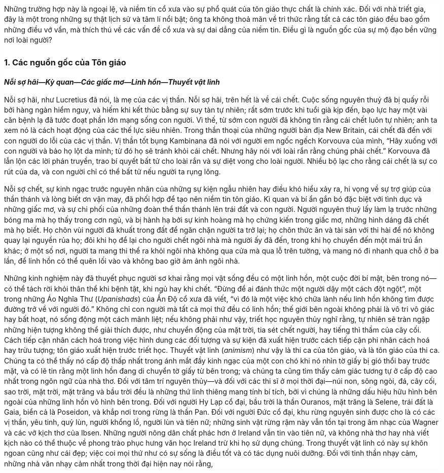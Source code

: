 Những trường hợp này là ngoại lệ, và niềm tin cổ xưa vào sự phổ quát của tôn giáo thực chất là chính xác. Đối với nhà triết gia, đây là một trong những sự thật lịch sử và tâm lí nổi bật; ông ta không thoả mãn về tri thức rằng tất cả các tôn giáo đều bao gồm những điều vớ vẩn, mà thích thú về các vấn đề cổ xưa và sự dai dẳng của niềm tin. Điều gì là nguồn gốc của sự mộ đạo bền vững nơi loài người?

### 1. Các nguồn gốc của Tôn giáo

***Nỗi sợ hãi—Kỳ quan—Các giấc mơ—Linh hồn—Thuyết vật linh***

Nỗi sợ hãi, như Lucretius đã nói, là mẹ của các vị thần. Nỗi sợ hãi, trên hết là về cái chết. Cuộc sống nguyên thuỷ đã bị quấy rỗi bởi hàng ngàn hiểm nguy, và hiếm khi kết thúc bằng sự suy tàn tự nhiên; rất sớm trước khi tuổi già kịp đến, bạo lực hay một vài căn bệnh lạ đã tước đoạt phần lớn mạng sống con người. Vì thế, từ sớm con người đã không tin rằng cái chết luôn tự nhiên; anh ta xem nó là cách hoạt động của các thế lực siêu nhiên. Trong thần thoại của những người bản địa New Britain, cái chết đã đến với con người do lỗi của các vị thần. Vị thần tốt bụng Kambinana đã nói với người em ngốc ngếch Korvouva của mình, “Hãy xuống với con người và bảo họ lột da mình; từ đó họ sẽ tránh khỏi cái chết. Nhưng hãy nói với loài rắn rằng chúng phải chết.” Korvouva đã lẫn lộn các lời phán truyền, trao bí quyết bất tử cho loài rắn và sự diệt vong cho loài người. Nhiều bộ lạc cho rằng cái chết là sự co rút của da, và con người chỉ có thể bất tử nếu người ta rụng lông.

Nỗi sợ chết, sự kinh ngạc trước nguyên nhân của những sự kiện ngẫu nhiên hay điều khó hiểu xảy ra, hi vọng về sự trợ giúp của thần thánh và lòng biết ơn vận may, đã phối hợp để tạo nên niềm tin tôn giáo. Kì quan và bí ẩn gắn bó đặc biệt với tình dục và những giấc mơ, và sự chi phối của những đoàn thể thần thánh lên trái đất và con người. Người nguyên thuỷ lấy làm lạ trước những bóng ma mà họ thấy trong cơn ngủ, và bị hành hạ bởi sự kinh hoàng mà họ chứng kiến trong giấc mơ, những hình dáng đã chết mà họ biết. Họ chôn vùi người đã khuất trong đất để ngăn chặn người ta trở lại; họ chôn thức ăn và tài sản với thi hài để nó không quay lại nguyền rủa họ; đôi khi họ để lại cho người chết ngôi nhà mà người ấy đã đến, trong khi họ chuyển đến một mái trú ẩn khác; ở một số nơi, người ta mang thi thể ra khỏi ngôi nhà không qua cửa mà qua lỗ trên tường, và mang nó đi nhanh qua chỗ ở ba lần, để linh hồn có thể quên lối vào và không bao giờ ảm ảnh ngôi nhà.

Những kinh nghiệm này đã thuyết phục người sơ khai rằng mọi vật sống đều có một linh hồn, một cuộc đời bí mật, bên trong nó—có thể tách rời khỏi thân thể khi bệnh tật, khi ngủ hay khi chết. “Đừng để ai đánh thức một người dậy một cách đột ngột”, một trong những Áo Nghĩa Thư (*Upanishads*) của Ấn Độ cổ xưa đã viết, “vì đó là một việc khó chữa lành nếu linh hồn không tìm được đường trở về với người đó.” Không chỉ con người mà tất cả mọi thứ đều có linh hồn; thế giới bên ngoài không phải là vô tri vô giác hay bất hoạt, nó sống động một cách mãnh liệt; nếu không phải như vậy, triết học nguyên thủy nghĩ rằng, tự nhiên sẽ tràn ngập những hiện tượng không thể giải thích được, như chuyển động của mặt trời, tia sét chết người, hay tiếng thì thầm của cây cối. Cách tiếp cận nhân cách hoá trong việc hình dung các đối tượng và sự kiện đã xuất hiện trước cách tiếp cận phi nhân cách hoá hay trừu tượng; tôn giáo xuất hiện trước triết học. Thuyết vật linh (*animism*) như vậy là thi ca của tôn giáo, và là tôn giáo của thi ca. Chúng ta có thể thấy nó cấp độ thấp nhất trong ánh mắt đầy kinh ngạc của một con chó khi nó nhìn tờ giấy bị gió thổi bay trước mặt, và có lẽ tin rằng một linh hồn đang di chuyển tờ giấy từ bên trong; và chúng ta cũng tìm thấy cảm giác tương tự ở cấp độ cao nhất trong ngôn ngữ của nhà thơ. Đối với tâm trí nguyên thủy—và đối với các thi sĩ ở mọi thời đại—núi non, sông ngòi, đá, cây cối, sao trời, mặt trời, mặt trăng và bầu trời đều là những thứ linh thiêng mang tính bí tích, bởi vì chúng là những dấu hiệu hữu hình bên ngoài của những linh hồn vô hình bên trong. Đối với người Hy Lạp cổ đại, bầu trời là thần Ouranos, mặt trăng là Selene, trái đất là Gaia, biển cả là Poseidon, và khắp nơi trong rừng là thần Pan. Đối với người Đức cổ đại, khu rừng nguyên sinh được cho là có các vị thần, yêu tinh, quỷ lùn, người khổng lồ, người lùn và tiên nữ; những sinh vật rừng rậm này vẫn tồn tại trong âm nhạc của Wagner và các vở kịch thơ của Ibsen. Những người nông dân chất phác hơn ở Ireland vẫn tin vào tiên nữ, và không nhà thơ hay nhà viết kịch nào có thể thuộc về phong trào phục hưng văn học Ireland trừ khi họ sử dụng chúng. Trong thuyết vật linh có này sự khôn ngoan cũng như cái đẹp; việc coi mọi thứ như có sự sống là điều tốt và có tác dụng nuôi dưỡng. Đối với tinh thần nhạy cảm,  những nhà văn nhạy cảm nhất trong thời đại hiện nay nói rằng, 
